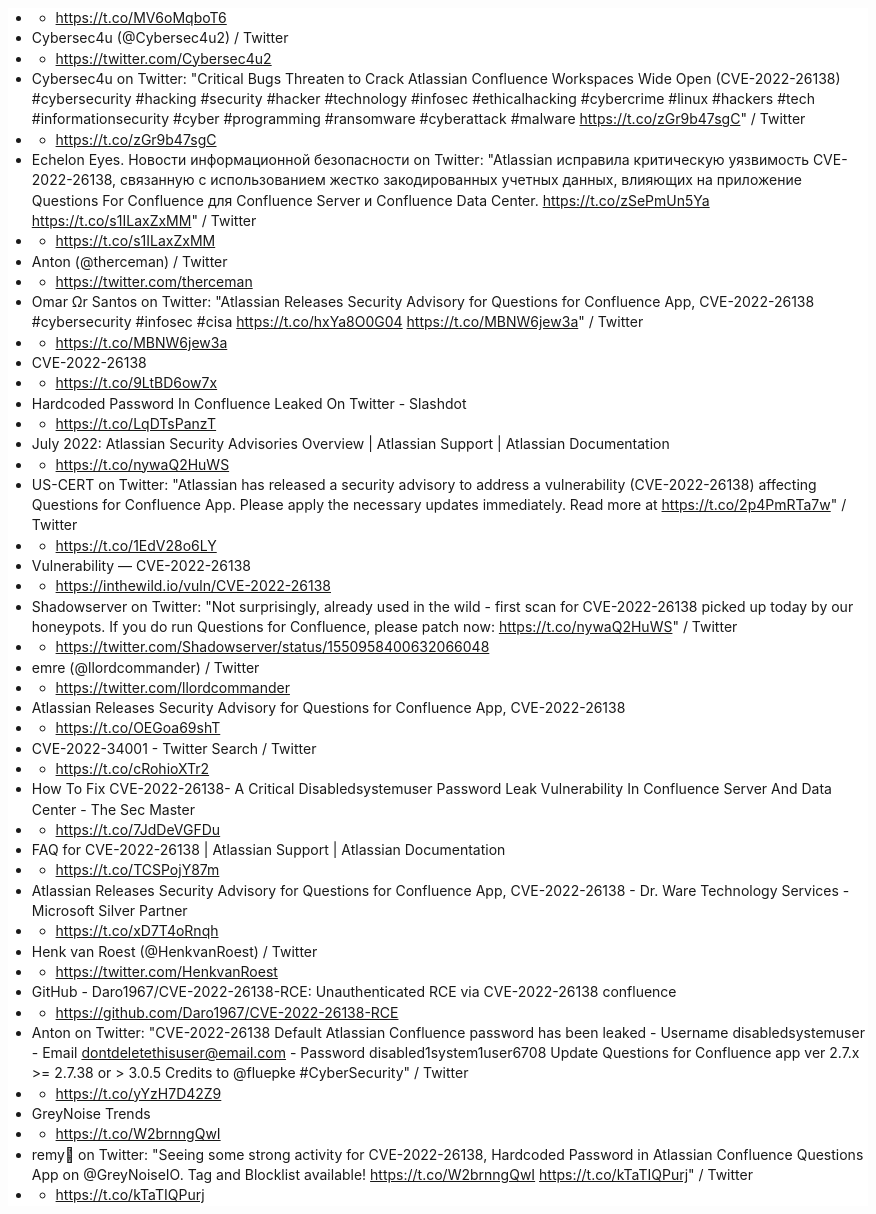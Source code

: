 * * https://t.co/MV6oMqboT6
* Cybersec4u (@Cybersec4u2) / Twitter
* * https://twitter.com/Cybersec4u2
* Cybersec4u on Twitter: "Critical Bugs Threaten to Crack Atlassian Confluence Workspaces Wide Open (CVE-2022-26138) #cybersecurity #hacking #security #hacker #technology #infosec #ethicalhacking #cybercrime #linux #hackers #tech #informationsecurity #cyber #programming #ransomware #cyberattack #malware https://t.co/zGr9b47sgC" / Twitter
* * https://t.co/zGr9b47sgC
* Echelon Eyes. Новости информационной безопасности on Twitter: "Atlassian исправила критическую уязвимость CVE-2022-26138, связанную с использованием жестко закодированных учетных данных, влияющих на приложение Questions For Confluence для Confluence Server и Confluence Data Center. https://t.co/zSePmUn5Ya https://t.co/s1ILaxZxMM" / Twitter
* * https://t.co/s1ILaxZxMM
* Anton (@therceman) / Twitter
* * https://twitter.com/therceman
* Omar Ωr Santos on Twitter: "Atlassian Releases Security Advisory for Questions for Confluence App, CVE-2022-26138 #cybersecurity #infosec #cisa https://t.co/hxYa8O0G04 https://t.co/MBNW6jew3a" / Twitter
* * https://t.co/MBNW6jew3a
* CVE-2022-26138
* * https://t.co/9LtBD6ow7x
* Hardcoded Password In Confluence Leaked On Twitter - Slashdot
* * https://t.co/LqDTsPanzT
* July 2022: Atlassian Security Advisories Overview | Atlassian Support | Atlassian Documentation
* * https://t.co/nywaQ2HuWS
* US-CERT on Twitter: "Atlassian has released a security advisory to address a vulnerability (CVE-2022-26138) affecting Questions for Confluence App. Please apply the necessary updates immediately. Read more at https://t.co/2p4PmRTa7w" / Twitter
* * https://t.co/1EdV28o6LY
* Vulnerability — CVE-2022-26138
* * https://inthewild.io/vuln/CVE-2022-26138
* Shadowserver on Twitter: "Not surprisingly, already used in the wild - first scan for CVE-2022-26138 picked up today by our honeypots. If you do run Questions for Confluence, please patch now: https://t.co/nywaQ2HuWS" / Twitter
* * https://twitter.com/Shadowserver/status/1550958400632066048
* emre (@llordcommander) / Twitter
* * https://twitter.com/llordcommander
* Atlassian Releases Security Advisory for Questions for Confluence App, CVE-2022-26138
* * https://t.co/OEGoa69shT
* CVE-2022-34001 - Twitter Search / Twitter
* * https://t.co/cRohioXTr2
* How To Fix CVE-2022-26138- A Critical Disabledsystemuser Password Leak Vulnerability In Confluence Server And Data Center - The Sec Master
* * https://t.co/7JdDeVGFDu
* FAQ for CVE-2022-26138 | Atlassian Support | Atlassian Documentation
* * https://t.co/TCSPojY87m
* Atlassian Releases Security Advisory for Questions for Confluence App, CVE-2022-26138 - Dr. Ware Technology Services - Microsoft Silver Partner
* * https://t.co/xD7T4oRnqh
* Henk van Roest (@HenkvanRoest) / Twitter
* * https://twitter.com/HenkvanRoest
* GitHub - Daro1967/CVE-2022-26138-RCE: Unauthenticated RCE via CVE-2022-26138 confluence
* * https://github.com/Daro1967/CVE-2022-26138-RCE
* Anton on Twitter: "CVE-2022-26138 Default Atlassian Confluence password has been leaked - Username disabledsystemuser - Email dontdeletethisuser@email.com - Password disabled1system1user6708 Update Questions for Confluence app ver 2.7.x >= 2.7.38 or > 3.0.5 Credits to @fluepke #CyberSecurity" / Twitter
* * https://t.co/yYzH7D42Z9
* GreyNoise Trends
* * https://t.co/W2brnngQwI
* remy🐀 on Twitter: "Seeing some strong activity for CVE-2022-26138, Hardcoded Password in Atlassian Confluence Questions App on @GreyNoiseIO. Tag and Blocklist available! https://t.co/W2brnngQwI https://t.co/kTaTIQPurj" / Twitter
* * https://t.co/kTaTIQPurj